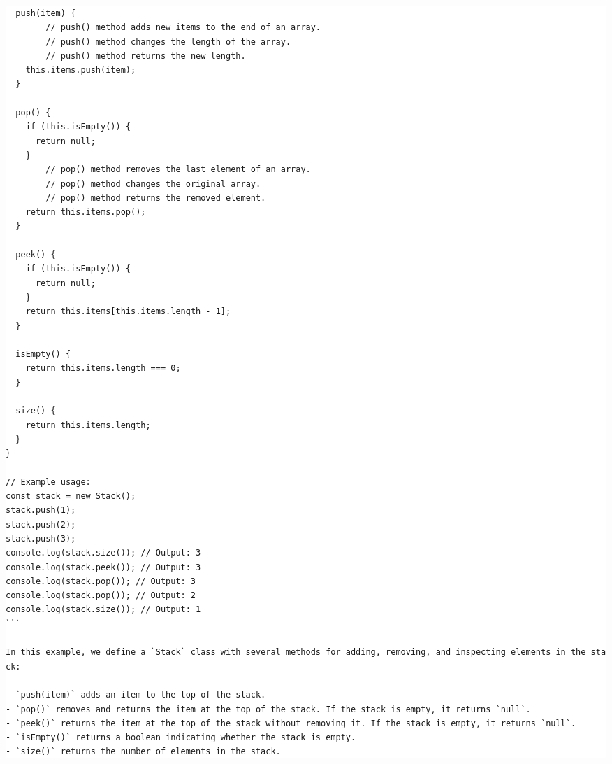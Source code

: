       push(item) {
    		// push() method adds new items to the end of an array.
    		// push() method changes the length of the array.
    		// push() method returns the new length.
        this.items.push(item);
      }
    
      pop() {
        if (this.isEmpty()) {
          return null;
        }
    		// pop() method removes the last element of an array.
    		// pop() method changes the original array.
    		// pop() method returns the removed element.
        return this.items.pop();
      }
    
      peek() {
        if (this.isEmpty()) {
          return null;
        }
        return this.items[this.items.length - 1];
      }
    
      isEmpty() {
        return this.items.length === 0;
      }
    
      size() {
        return this.items.length;
      }
    }
    
    // Example usage:
    const stack = new Stack();
    stack.push(1);
    stack.push(2);
    stack.push(3);
    console.log(stack.size()); // Output: 3
    console.log(stack.peek()); // Output: 3
    console.log(stack.pop()); // Output: 3
    console.log(stack.pop()); // Output: 2
    console.log(stack.size()); // Output: 1
    ```
    
    In this example, we define a `Stack` class with several methods for adding, removing, and inspecting elements in the stack:
    
    - `push(item)` adds an item to the top of the stack.
    - `pop()` removes and returns the item at the top of the stack. If the stack is empty, it returns `null`.
    - `peek()` returns the item at the top of the stack without removing it. If the stack is empty, it returns `null`.
    - `isEmpty()` returns a boolean indicating whether the stack is empty.
    - `size()` returns the number of elements in the stack.
    